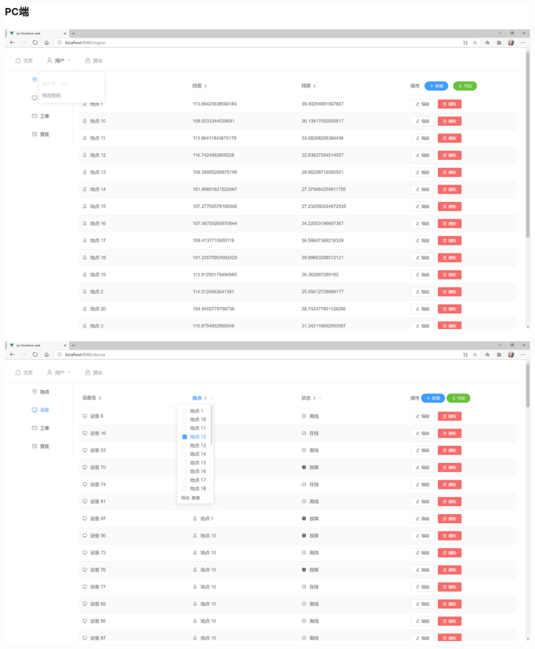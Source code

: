 

### PC端

![image-20210115154332469](./images/image-20210115154332469.png)

![image-20210115154403879](./images/image-20210115154403879.png)
